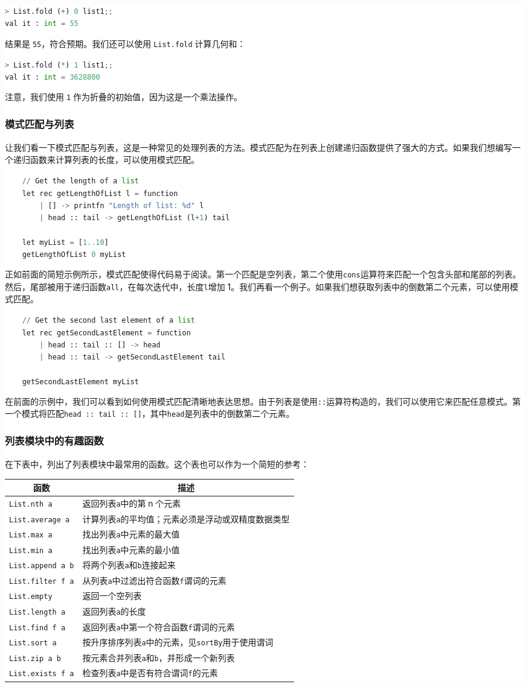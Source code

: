 ```py
> List.fold (+) 0 list1;;
val it : int = 55
```

结果是 `55`，符合预期。我们还可以使用 `List.fold` 计算几何和：

```py
> List.fold (*) 1 list1;;
val it : int = 3628800
```

注意，我们使用 `1` 作为折叠的初始值，因为这是一个乘法操作。

### 模式匹配与列表

让我们看一下模式匹配与列表，这是一种常见的处理列表的方法。模式匹配为在列表上创建递归函数提供了强大的方式。如果我们想编写一个递归函数来计算列表的长度，可以使用模式匹配。

```py
    // Get the length of a list
    let rec getLengthOfList l = function
        | [] -> printfn "Length of list: %d" l
        | head :: tail -> getLengthOfList (l+1) tail

    let myList = [1..10]
    getLengthOfList 0 myList
```

正如前面的简短示例所示，模式匹配使得代码易于阅读。第一个匹配是空列表，第二个使用`cons`运算符来匹配一个包含头部和尾部的列表。然后，尾部被用于递归函数`all`，在每次迭代中，长度`l`增加 1。我们再看一个例子。如果我们想获取列表中的倒数第二个元素，可以使用模式匹配。

```py
    // Get the second last element of a list
    let rec getSecondLastElement = function
        | head :: tail :: [] -> head
        | head :: tail -> getSecondLastElement tail

    getSecondLastElement myList
```

在前面的示例中，我们可以看到如何使用模式匹配清晰地表达思想。由于列表是使用`::`运算符构造的，我们可以使用它来匹配任意模式。第一个模式将匹配`head :: tail :: []`，其中`head`是列表中的倒数第二个元素。

### 列表模块中的有趣函数

在下表中，列出了列表模块中最常用的函数。这个表也可以作为一个简短的参考：

| 函数 | 描述 |
| --- | --- |
| `List.nth a` | 返回列表`a`中的第 n 个元素 |
| `List.average a` | 计算列表`a`的平均值；元素必须是浮动或双精度数据类型 |
| `List.max a` | 找出列表`a`中元素的最大值 |
| `List.min a` | 找出列表`a`中元素的最小值 |
| `List.append a b` | 将两个列表`a`和`b`连接起来 |
| `List.filter f a` | 从列表`a`中过滤出符合函数`f`谓词的元素 |
| `List.empty` | 返回一个空列表 |
| `List.length a` | 返回列表`a`的长度 |
| `List.find f a` | 返回列表`a`中第一个符合函数`f`谓词的元素 |
| `List.sort a` | 按升序排序列表`a`中的元素，见`sortBy`用于使用谓词 |
| `List.zip a b` | 按元素合并列表`a`和`b`，并形成一个新列表 |
| `List.exists f a` | 检查列表`a`中是否有符合谓词`f`的元素 |